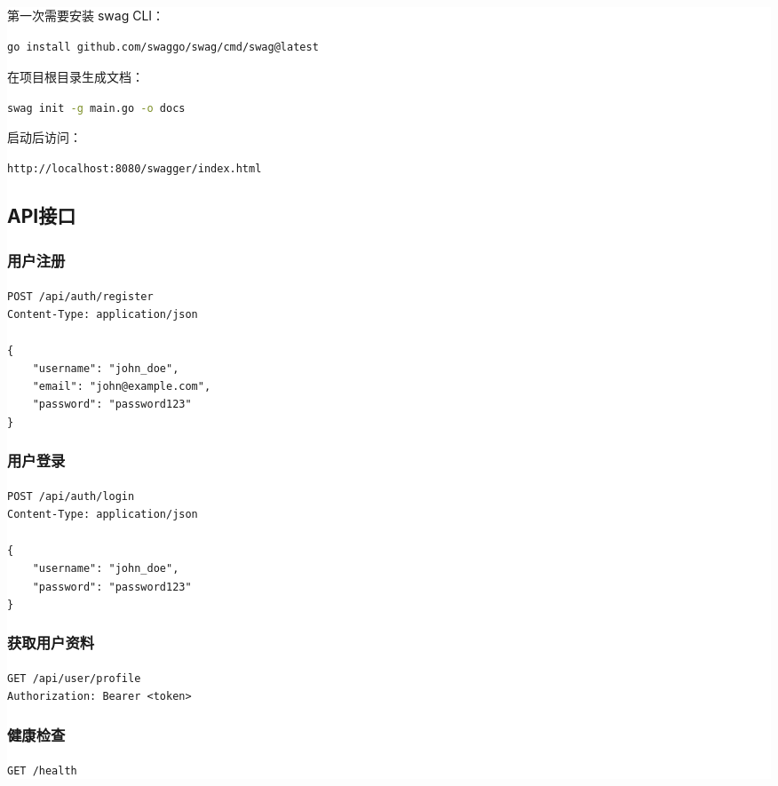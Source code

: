 第一次需要安装 swag CLI：

```bash
go install github.com/swaggo/swag/cmd/swag@latest
```

在项目根目录生成文档：

```bash
swag init -g main.go -o docs
```

启动后访问：

```text
http://localhost:8080/swagger/index.html
```

## API接口

### 用户注册

```http
POST /api/auth/register
Content-Type: application/json

{
    "username": "john_doe",
    "email": "john@example.com",
    "password": "password123"
}
```

### 用户登录

```http
POST /api/auth/login
Content-Type: application/json

{
    "username": "john_doe",
    "password": "password123"
}
```

### 获取用户资料

```http
GET /api/user/profile
Authorization: Bearer <token>
```

### 健康检查

```http
GET /health
```

